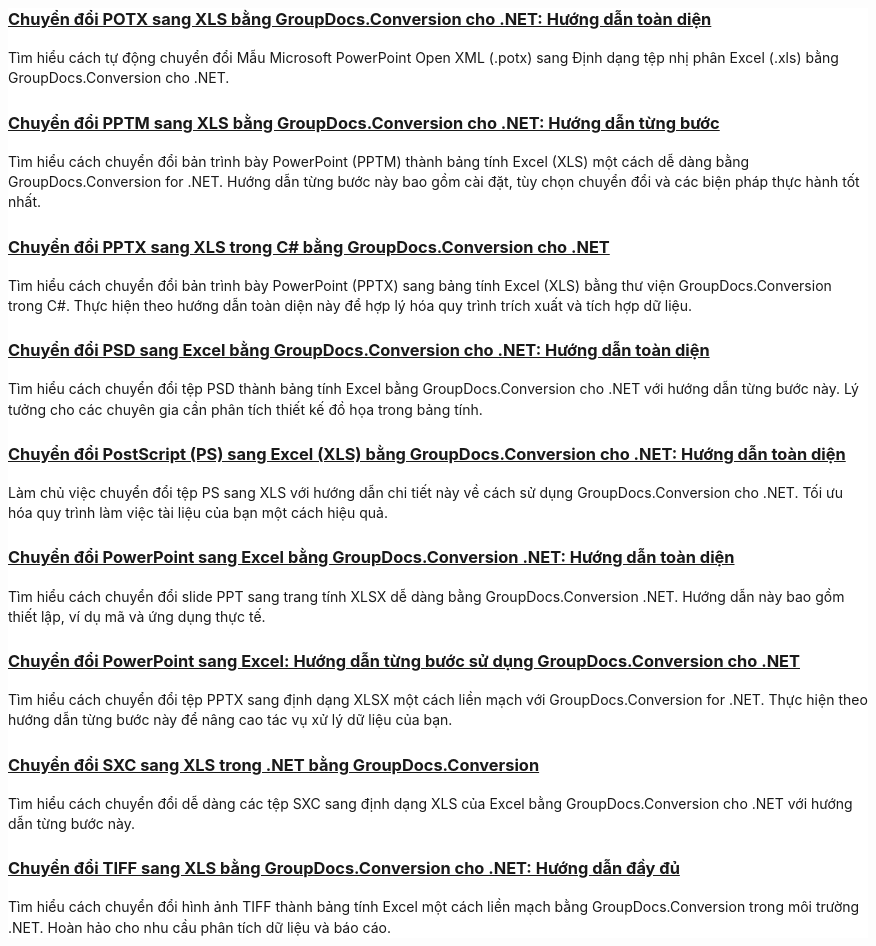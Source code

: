 ### [Chuyển đổi POTX sang XLS bằng GroupDocs.Conversion cho .NET: Hướng dẫn toàn diện](./convert-potx-to-xls-groupdocs-conversion-net/)
Tìm hiểu cách tự động chuyển đổi Mẫu Microsoft PowerPoint Open XML (.potx) sang Định dạng tệp nhị phân Excel (.xls) bằng GroupDocs.Conversion cho .NET.

### [Chuyển đổi PPTM sang XLS bằng GroupDocs.Conversion cho .NET: Hướng dẫn từng bước](./convert-pptm-to-xls-groupdocs-conversion-net/)
Tìm hiểu cách chuyển đổi bản trình bày PowerPoint (PPTM) thành bảng tính Excel (XLS) một cách dễ dàng bằng GroupDocs.Conversion for .NET. Hướng dẫn từng bước này bao gồm cài đặt, tùy chọn chuyển đổi và các biện pháp thực hành tốt nhất.

### [Chuyển đổi PPTX sang XLS trong C# bằng GroupDocs.Conversion cho .NET](./convert-pptx-to-xls-groupdocs-net/)
Tìm hiểu cách chuyển đổi bản trình bày PowerPoint (PPTX) sang bảng tính Excel (XLS) bằng thư viện GroupDocs.Conversion trong C#. Thực hiện theo hướng dẫn toàn diện này để hợp lý hóa quy trình trích xuất và tích hợp dữ liệu.

### [Chuyển đổi PSD sang Excel bằng GroupDocs.Conversion cho .NET: Hướng dẫn toàn diện](./convert-psd-to-excel-groupdocs-conversion-net/)
Tìm hiểu cách chuyển đổi tệp PSD thành bảng tính Excel bằng GroupDocs.Conversion cho .NET với hướng dẫn từng bước này. Lý tưởng cho các chuyên gia cần phân tích thiết kế đồ họa trong bảng tính.

### [Chuyển đổi PostScript (PS) sang Excel (XLS) bằng GroupDocs.Conversion cho .NET: Hướng dẫn toàn diện](./convert-ps-to-xls-groupdocs-conversion-dotnet/)
Làm chủ việc chuyển đổi tệp PS sang XLS với hướng dẫn chi tiết này về cách sử dụng GroupDocs.Conversion cho .NET. Tối ưu hóa quy trình làm việc tài liệu của bạn một cách hiệu quả.

### [Chuyển đổi PowerPoint sang Excel bằng GroupDocs.Conversion .NET: Hướng dẫn toàn diện](./convert-powerpoint-excel-groupdocs-dotnet/)
Tìm hiểu cách chuyển đổi slide PPT sang trang tính XLSX dễ dàng bằng GroupDocs.Conversion .NET. Hướng dẫn này bao gồm thiết lập, ví dụ mã và ứng dụng thực tế.

### [Chuyển đổi PowerPoint sang Excel: Hướng dẫn từng bước sử dụng GroupDocs.Conversion cho .NET](./convert-powerpoint-excel-groupdocs-conversion-net/)
Tìm hiểu cách chuyển đổi tệp PPTX sang định dạng XLSX một cách liền mạch với GroupDocs.Conversion for .NET. Thực hiện theo hướng dẫn từng bước này để nâng cao tác vụ xử lý dữ liệu của bạn.

### [Chuyển đổi SXC sang XLS trong .NET bằng GroupDocs.Conversion](./convert-sxc-to-xls-groupdocs-net/)
Tìm hiểu cách chuyển đổi dễ dàng các tệp SXC sang định dạng XLS của Excel bằng GroupDocs.Conversion cho .NET với hướng dẫn từng bước này.

### [Chuyển đổi TIFF sang XLS bằng GroupDocs.Conversion cho .NET: Hướng dẫn đầy đủ](./convert-tiff-to-xls-groupdocs-net/)
Tìm hiểu cách chuyển đổi hình ảnh TIFF thành bảng tính Excel một cách liền mạch bằng GroupDocs.Conversion trong môi trường .NET. Hoàn hảo cho nhu cầu phân tích dữ liệu và báo cáo.
